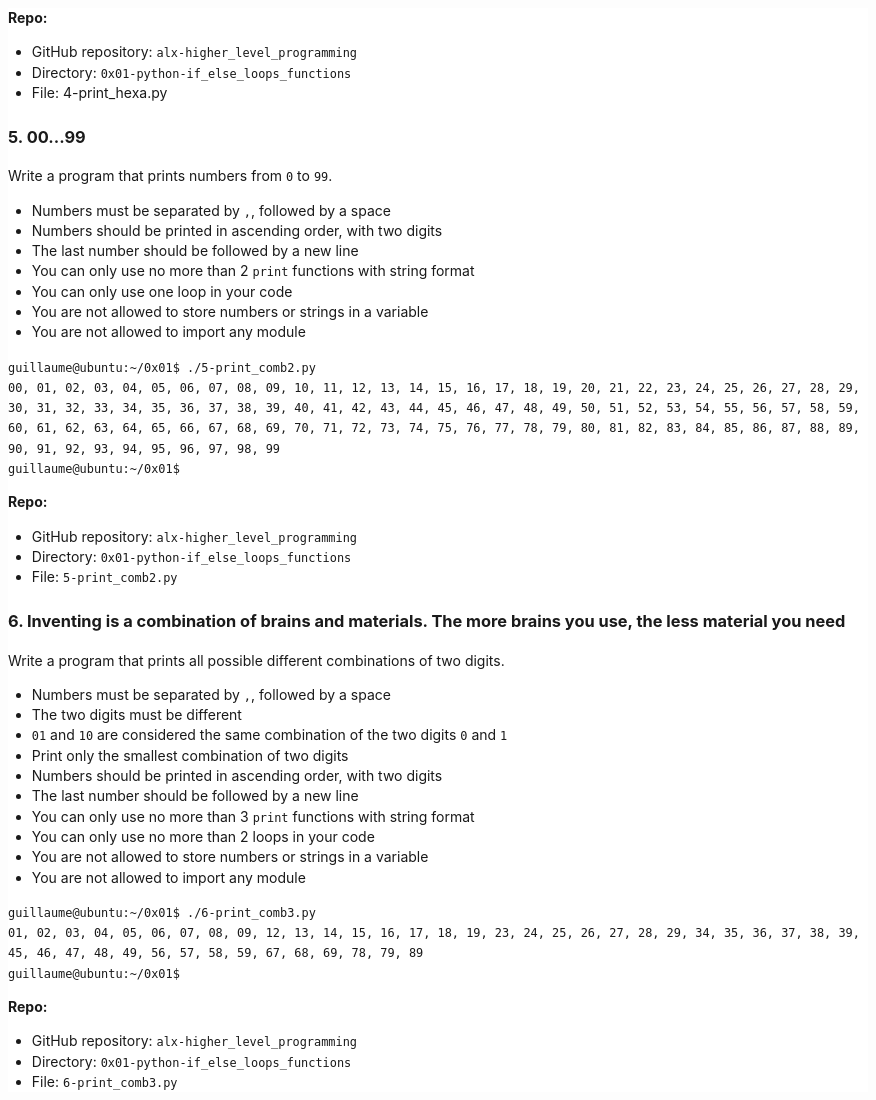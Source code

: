 **Repo:**
- GitHub repository: `alx-higher_level_programming`
- Directory: `0x01-python-if_else_loops_functions`
- File: 4-print_hexa.py

### 5. 00...99

Write a program that prints numbers from `0` to `99`.

- Numbers must be separated by `,`, followed by a space
- Numbers should be printed in ascending order, with two digits
- The last number should be followed by a new line
- You can only use no more than 2 `print` functions with string format
- You can only use one loop in your code
- You are not allowed to store numbers or strings in a variable
- You are not allowed to import any module

```shell
guillaume@ubuntu:~/0x01$ ./5-print_comb2.py
00, 01, 02, 03, 04, 05, 06, 07, 08, 09, 10, 11, 12, 13, 14, 15, 16, 17, 18, 19, 20, 21, 22, 23, 24, 25, 26, 27, 28, 29, 30, 31, 32, 33, 34, 35, 36, 37, 38, 39, 40, 41, 42, 43, 44, 45, 46, 47, 48, 49, 50, 51, 52, 53, 54, 55, 56, 57, 58, 59, 60, 61, 62, 63, 64, 65, 66, 67, 68, 69, 70, 71, 72, 73, 74, 75, 76, 77, 78, 79, 80, 81, 82, 83, 84, 85, 86, 87, 88, 89, 90, 91, 92, 93, 94, 95, 96, 97, 98, 99
guillaume@ubuntu:~/0x01$
```

**Repo:**
- GitHub repository: `alx-higher_level_programming`
- Directory: `0x01-python-if_else_loops_functions`
- File: `5-print_comb2.py`

### 6. Inventing is a combination of brains and materials. The more brains you use, the less material you need

Write a program that prints all possible different combinations of two digits.

- Numbers must be separated by `,`, followed by a space
- The two digits must be different
- `01` and `10` are considered the same combination of the two digits `0` and `1`
- Print only the smallest combination of two digits
- Numbers should be printed in ascending order, with two digits
- The last number should be followed by a new line
- You can only use no more than 3 `print` functions with string format
- You can only use no more than 2 loops in your code
- You are not allowed to store numbers or strings in a variable
- You are not allowed to import any module

```shell
guillaume@ubuntu:~/0x01$ ./6-print_comb3.py
01, 02, 03, 04, 05, 06, 07, 08, 09, 12, 13, 14, 15, 16, 17, 18, 19, 23, 24, 25, 26, 27, 28, 29, 34, 35, 36, 37, 38, 39, 45, 46, 47, 48, 49, 56, 57, 58, 59, 67, 68, 69, 78, 79, 89
guillaume@ubuntu:~/0x01$
```

**Repo:**
- GitHub repository: `alx-higher_level_programming`
- Directory: `0x01-python-if_else_loops_functions`
- File: `6-print_comb3.py`
